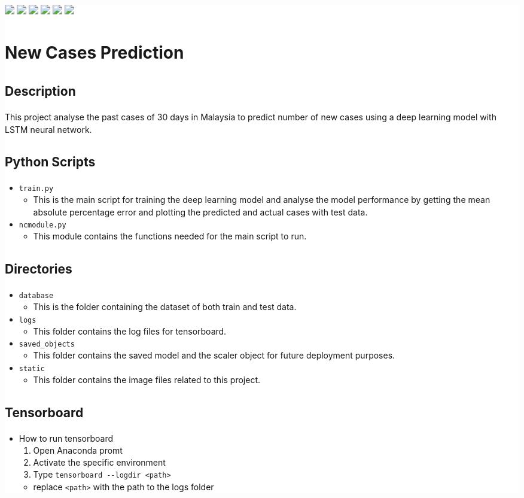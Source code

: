 ![](https://img.shields.io/badge/Python-FFD43B?style=for-the-badge&logo=python&logoColor=blue)
![](https://img.shields.io/badge/Spyder%20Ide-FF0000?style=for-the-badge&logo=spyder%20ide&logoColor=white)
![](https://img.shields.io/badge/Numpy-777BB4?style=for-the-badge&logo=numpy&logoColor=white)
![](https://img.shields.io/badge/Pandas-2C2D72?style=for-the-badge&logo=pandas&logoColor=white)
![](https://img.shields.io/badge/scikit_learn-F7931E?style=for-the-badge&logo=scikit-learn&logoColor=white)
![](https://img.shields.io/badge/TensorFlow-FF6F00?style=for-the-badge&logo=tensorflow&logoColor=white)

# New Cases Prediction
## Description
This project analyse the past cases of 30 days in Malaysia to predict number of new cases using a deep learning model with LSTM neural network.

## Python Scripts
- `train.py`
  - This is the main script for training the deep learning model and analyse the model performance by getting the mean absolute percentage error and plotting the predicted and actual cases with test data.
- `ncmodule.py`
  - This module contains the functions needed for the main script to run.
## Directories
- `database`
  - This is the folder containing the dataset of both train and test data.
- `logs`
  - This folder contains the log files for tensorboard.
- `saved_objects`
  - This folder contains the saved model and the scaler object for future deployment purposes.
- `static`
  - This folder contains the image files related to this project.
## Tensorboard
- How to run tensorboard
  1. Open Anaconda promt
  2. Activate the specific environment
  3. Type `tensorboard --logdir <path>`
    - replace `<path>` with the path to the logs folder